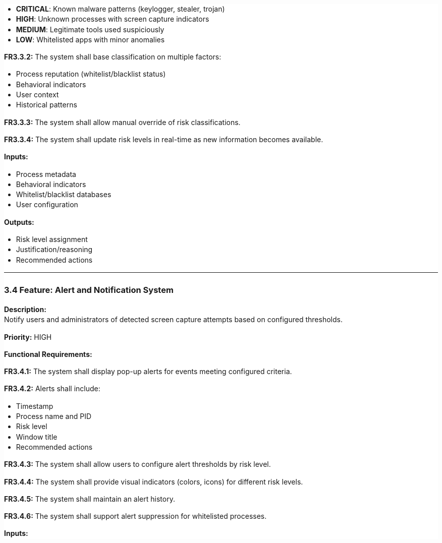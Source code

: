 - **CRITICAL**: Known malware patterns (keylogger, stealer, trojan)
- **HIGH**: Unknown processes with screen capture indicators
- **MEDIUM**: Legitimate tools used suspiciously
- **LOW**: Whitelisted apps with minor anomalies

**FR3.3.2:** The system shall base classification on multiple factors:

- Process reputation (whitelist/blacklist status)
- Behavioral indicators
- User context
- Historical patterns

**FR3.3.3:** The system shall allow manual override of risk classifications.

**FR3.3.4:** The system shall update risk levels in real-time as new information becomes available.

**Inputs:**

- Process metadata
- Behavioral indicators
- Whitelist/blacklist databases
- User configuration

**Outputs:**

- Risk level assignment
- Justification/reasoning
- Recommended actions

---

### 3.4 Feature: Alert and Notification System

**Description:**  
Notify users and administrators of detected screen capture attempts based on configured thresholds.

**Priority:** HIGH

**Functional Requirements:**

**FR3.4.1:** The system shall display pop-up alerts for events meeting configured criteria.

**FR3.4.2:** Alerts shall include:

- Timestamp
- Process name and PID
- Risk level
- Window title
- Recommended actions

**FR3.4.3:** The system shall allow users to configure alert thresholds by risk level.

**FR3.4.4:** The system shall provide visual indicators (colors, icons) for different risk levels.

**FR3.4.5:** The system shall maintain an alert history.

**FR3.4.6:** The system shall support alert suppression for whitelisted processes.

**Inputs:**
